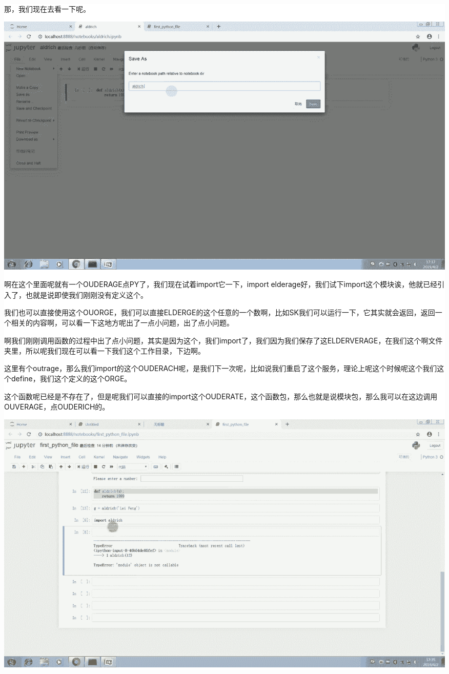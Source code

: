 那，我们现在去看一下呢。

![](img/a3abbf2ac45421fc923f15cd7544ef66_12.png)

啊在这个里面呢就有一个OUDERAGE点PY了，我们现在试着import它一下，import elderage好，我们试下import这个模块诶，他就已经引入了，也就是说即使我们刚刚没有定义这个。

我们也可以直接使用这个OUORGE，我们可以直接ELDERGE的这个任意的一个数啊，比如SK我们可以运行一下，它其实就会返回，返回一个相关的内容啊，可以看一下这地方呢出了一点小问题，出了点小问题。

啊我们刚刚调用函数的过程中出了点小问题，其实是因为这个，我们import了，我们因为我们保存了这ELDERVERAGE，在我们这个啊文件夹里，所以呢我们现在可以看一下我们这个工作目录，下边啊。

这里有个outrage，那么我们import的这个OUDERACH呢，是我们下一次呢，比如说我们重启了这个服务，理论上呢这个时候呢这个我们这个define，我们这个定义的这个ORGE。

这个函数呢已经是不存在了，但是呢我们可以直接的import这个OUDERATE，这个函数包，那么也就是说模块包，那么我可以在这边调用OUVERAGE，点OUDERICH的。



![](img/a3abbf2ac45421fc923f15cd7544ef66_14.png)

